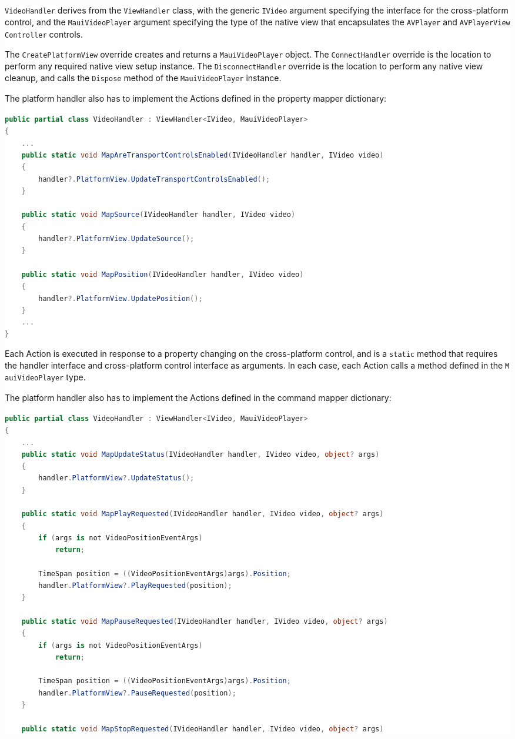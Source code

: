 `VideoHandler` derives from the `ViewHandler` class, with the generic `IVideo` argument specifying the interface for the cross-platform control, and the `MauiVideoPlayer` argument specifying the type of the native view that encapsulates the `AVPlayer` and `AVPlayerViewController` controls.

The `CreatePlatformView` override creates and returns a `MauiVideoPlayer` object. The `ConnectHandler` override is the location to perform any required native view setup instance. The `DisconnectHandler` override is the location to perform any native view cleanup, and calls the `Dispose` method of the `MauiVideoPlayer` instance.

The platform handler also has to implement the Actions defined in the property mapper dictionary:

```csharp
public partial class VideoHandler : ViewHandler<IVideo, MauiVideoPlayer>
{
    ...
    public static void MapAreTransportControlsEnabled(IVideoHandler handler, IVideo video)
    {
        handler?.PlatformView.UpdateTransportControlsEnabled();
    }

    public static void MapSource(IVideoHandler handler, IVideo video)
    {
        handler?.PlatformView.UpdateSource();
    }

    public static void MapPosition(IVideoHandler handler, IVideo video)
    {
        handler?.PlatformView.UpdatePosition();
    }
    ...
}
```

Each Action is executed in response to a property changing on the cross-platform control, and is a `static` method that requires the handler interface and cross-platform control interface as arguments. In each case, each Action calls a method defined in the `MauiVideoPlayer` type.

The platform handler also has to implement the Actions defined in the command mapper dictionary:

```csharp
public partial class VideoHandler : ViewHandler<IVideo, MauiVideoPlayer>
{
    ...
    public static void MapUpdateStatus(IVideoHandler handler, IVideo video, object? args)
    {
        handler.PlatformView?.UpdateStatus();
    }

    public static void MapPlayRequested(IVideoHandler handler, IVideo video, object? args)
    {
        if (args is not VideoPositionEventArgs)
            return;

        TimeSpan position = ((VideoPositionEventArgs)args).Position;
        handler.PlatformView?.PlayRequested(position);
    }

    public static void MapPauseRequested(IVideoHandler handler, IVideo video, object? args)
    {
        if (args is not VideoPositionEventArgs)
            return;

        TimeSpan position = ((VideoPositionEventArgs)args).Position;
        handler.PlatformView?.PauseRequested(position);
    }

    public static void MapStopRequested(IVideoHandler handler, IVideo video, object? args)
```